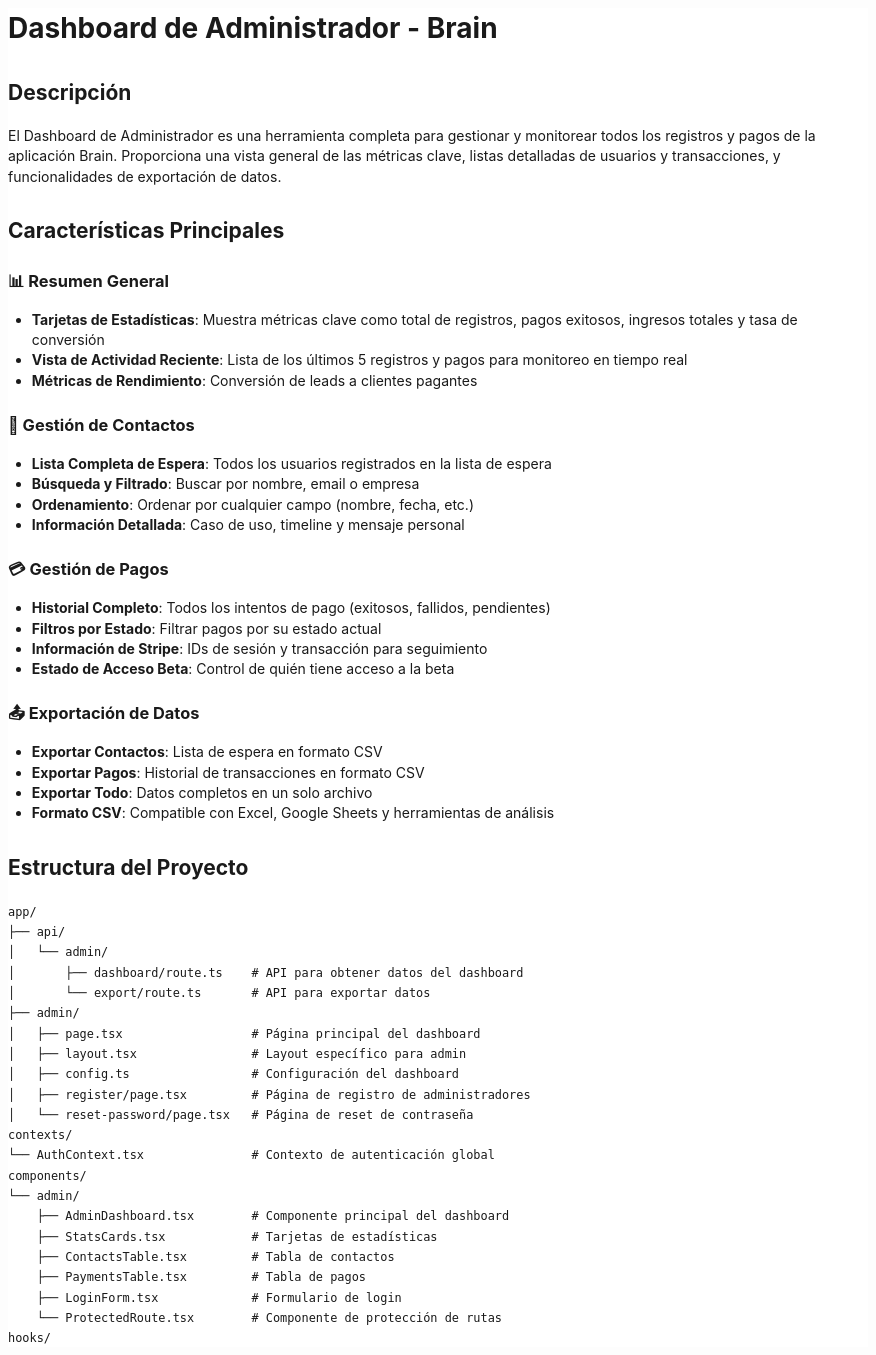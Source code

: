 # Dashboard de Administrador - Brain

## Descripción

El Dashboard de Administrador es una herramienta completa para gestionar y monitorear todos los registros y pagos de la aplicación Brain. Proporciona una vista general de las métricas clave, listas detalladas de usuarios y transacciones, y funcionalidades de exportación de datos.

## Características Principales

### 📊 Resumen General
- **Tarjetas de Estadísticas**: Muestra métricas clave como total de registros, pagos exitosos, ingresos totales y tasa de conversión
- **Vista de Actividad Reciente**: Lista de los últimos 5 registros y pagos para monitoreo en tiempo real
- **Métricas de Rendimiento**: Conversión de leads a clientes pagantes

### 👥 Gestión de Contactos
- **Lista Completa de Espera**: Todos los usuarios registrados en la lista de espera
- **Búsqueda y Filtrado**: Buscar por nombre, email o empresa
- **Ordenamiento**: Ordenar por cualquier campo (nombre, fecha, etc.)
- **Información Detallada**: Caso de uso, timeline y mensaje personal

### 💳 Gestión de Pagos
- **Historial Completo**: Todos los intentos de pago (exitosos, fallidos, pendientes)
- **Filtros por Estado**: Filtrar pagos por su estado actual
- **Información de Stripe**: IDs de sesión y transacción para seguimiento
- **Estado de Acceso Beta**: Control de quién tiene acceso a la beta

### 📤 Exportación de Datos
- **Exportar Contactos**: Lista de espera en formato CSV
- **Exportar Pagos**: Historial de transacciones en formato CSV
- **Exportar Todo**: Datos completos en un solo archivo
- **Formato CSV**: Compatible con Excel, Google Sheets y herramientas de análisis

## Estructura del Proyecto

```
app/
├── api/
│   └── admin/
│       ├── dashboard/route.ts    # API para obtener datos del dashboard
│       └── export/route.ts       # API para exportar datos
├── admin/
│   ├── page.tsx                  # Página principal del dashboard
│   ├── layout.tsx                # Layout específico para admin
│   ├── config.ts                 # Configuración del dashboard
│   ├── register/page.tsx         # Página de registro de administradores
│   └── reset-password/page.tsx   # Página de reset de contraseña
contexts/
└── AuthContext.tsx               # Contexto de autenticación global
components/
└── admin/
    ├── AdminDashboard.tsx        # Componente principal del dashboard
    ├── StatsCards.tsx            # Tarjetas de estadísticas
    ├── ContactsTable.tsx         # Tabla de contactos
    ├── PaymentsTable.tsx         # Tabla de pagos
    ├── LoginForm.tsx             # Formulario de login
    └── ProtectedRoute.tsx        # Componente de protección de rutas
hooks/
```